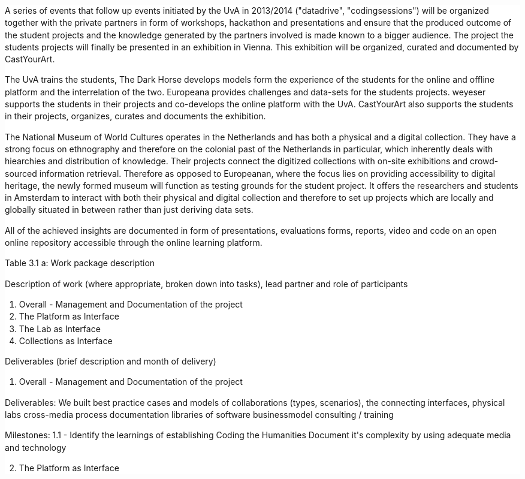 A series of events that follow up events initiated by the UvA in 2013/2014
(&quot;datadrive&quot;, &quot;codingsessions&quot;) will be organized together
with the private partners in form of workshops, hackathon and presentations and
ensure that the produced outcome of the student projects and the knowledge
generated by the partners involved is made known to a bigger audience. The
project the students projects will finally be presented in an exhibition in
Vienna. This exhibition will be organized, curated and documented by
CastYourArt.

The UvA trains the students, The Dark Horse develops models form the experience
of the students for the online and offline platform and the interrelation of
the two. Europeana provides challenges and data-sets for the students projects.
weyeser supports the students in their projects and co-develops the online
platform with the UvA. CastYourArt also supports the students in their
projects, organizes, curates and documents the exhibition.

The National Museum of World Cultures operates in the Netherlands and has both​
a physical and a digital collection. They have a strong focus on ethnography
and therefore on the colonial past of the Netherlands in particular, which
inherently deals with hiearchies and distribution of knowledge. Their projects
connect the digitized collections with on-site exhibitions and crowd-sourced
information retrieval. Therefore as opposed to Europeanan, where the focus lies
on providing accessibility to digital heritage, the newly formed museum will
function as testing grounds for the student project. It offers the researchers
and students in Amsterdam to interact with both their physical and digital
collection and therefore to set up projects which are locally and globally
situated in between rather than just deriving data sets.

All of the achieved insights are documented in form of presentations,
evaluations forms, reports, video and code on an open online repository
accessible through the online learning platform.

Table 3.1 a: Work package description

Description of work (where appropriate, broken down into tasks), lead partner
and role of participants

   1. Overall - Management and Documentation of the project
   2. The Platform as Interface
   3. The Lab as Interface
   4. Collections as Interface

Deliverables (brief description and month of delivery)

1. Overall - Management and Documentation of the project

Deliverables:
We built best practice cases and models of collaborations (types, scenarios),
the connecting interfaces, physical labs cross-media process documentation
libraries of software businessmodel consulting / training

Milestones:
1.1 - Identify the learnings of establishing Coding the Humanities Document
it's complexity by using adequate media and technology

2. The Platform as Interface
